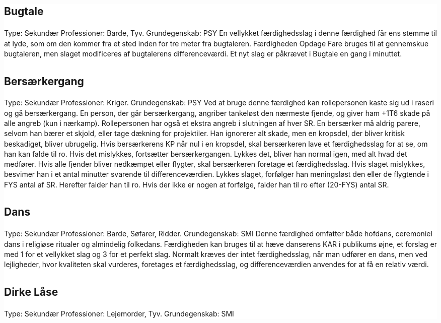 ## Bugtale
Type: Sekundær
Professioner: Barde, Tyv.
Grundegenskab: PSY
En vellykket færdighedsslag i denne færdighed får ens stemme til at lyde, som om den kommer fra et sted inden for tre meter fra bugtaleren. Færdigheden Opdage Fare bruges til at gennemskue bugtaleren, men slaget modificeres af bugtalerens differenceværdi. Et nyt slag er påkrævet i Bugtale en gang i minuttet.

## Bersærkergang
Type: Sekundær
Professioner: Kriger.
Grundegenskab: PSY
Ved at bruge denne færdighed kan rollepersonen kaste sig ud i raseri og gå bersærkergang. En person, der går bersærkergang, angriber tankeløst den nærmeste fjende, og giver ham +1T6 skade på alle angreb (kun i nærkamp). Rollepersonen har også et ekstra angreb i slutningen af ​​hver SR. En bersærker må aldrig parere, selvom han bærer et skjold, eller tage dækning for projektiler. Han ignorerer alt skade, men en kropsdel, der bliver kritisk beskadiget, bliver ubrugelig. Hvis bersærkerens KP når nul i en kropsdel, skal bersærkeren lave et færdighedsslag for at se, om han kan falde til ro. Hvis det mislykkes, fortsætter bersærkergangen. Lykkes det, bliver han normal igen, med alt hvad det medfører. Hvis alle fjender bliver nedkæmpet eller flygter, skal bersærkeren foretage et færdighedsslag. Hvis slaget mislykkes, besvimer han i et antal minutter svarende til differenceværdien. Lykkes slaget, forfølger han meningsløst den eller de flygtende i FYS antal af SR. Herefter falder han til ro. Hvis der ikke er nogen at forfølge, falder han til ro efter (20-FYS) antal SR.

## Dans
Type: Sekundær
Professioner: Barde, Søfarer, Ridder.
Grundegenskab: SMI
Denne færdighed omfatter både hofdans, ceremoniel dans i religiøse ritualer og almindelig folkedans. Færdigheden kan bruges til at hæve danserens KAR i publikums øjne, et forslag er med 1 for et vellykket slag og 3 for et perfekt slag. Normalt kræves der intet færdighedsslag, når man udfører en dans, men ved lejligheder, hvor kvaliteten skal vurderes, foretages et færdighedsslag, og differenceværdien anvendes for at få en relativ værdi.

## Dirke Låse
Type: Sekundær
Professioner: Lejemorder, Tyv.
Grundegenskab: SMI
